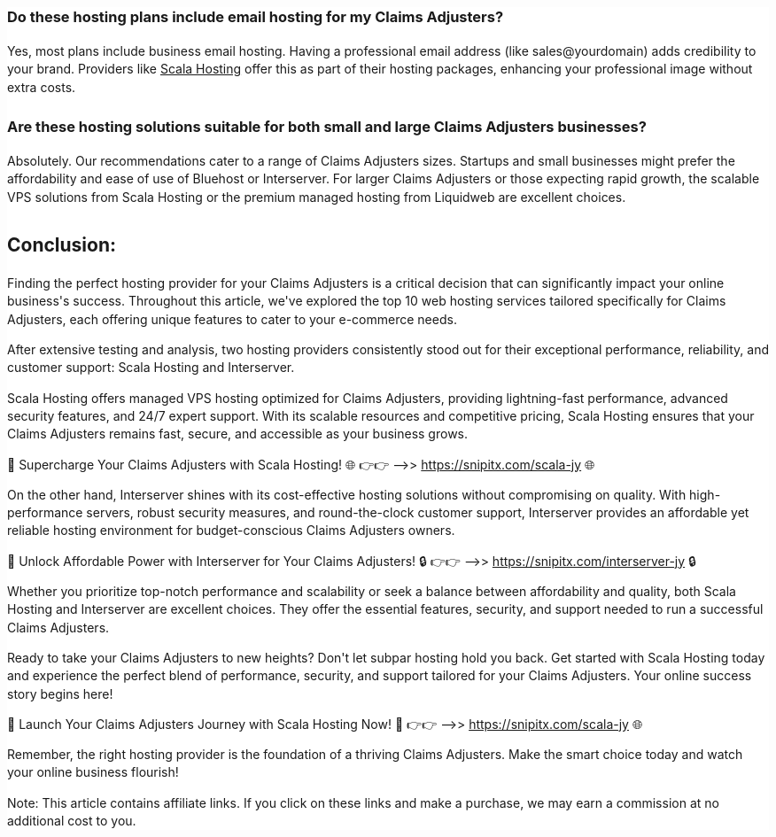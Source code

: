 ### Do these hosting plans include email hosting for my Claims Adjusters? 
Yes, most plans include business email hosting. Having a professional email address (like sales@yourdomain) adds credibility to your brand. Providers like [Scala Hosting](https://snipitx.com/scala-jy) offer this as part of their hosting packages, enhancing your professional image without extra costs.

### Are these hosting solutions suitable for both small and large Claims Adjusters businesses? 
Absolutely. Our recommendations cater to a range of Claims Adjusters sizes. Startups and small businesses might prefer the affordability and ease of use of Bluehost or Interserver. For larger Claims Adjusters or those expecting rapid growth, the scalable VPS solutions from Scala Hosting or the premium managed hosting from Liquidweb are excellent choices.

## Conclusion:

Finding the perfect hosting provider for your Claims Adjusters is a critical decision that can significantly impact your online business's success. Throughout this article, we've explored the top 10 web hosting services tailored specifically for Claims Adjusters, each offering unique features to cater to your e-commerce needs.

After extensive testing and analysis, two hosting providers consistently stood out for their exceptional performance, reliability, and customer support: Scala Hosting and Interserver.

Scala Hosting offers managed VPS hosting optimized for Claims Adjusters, providing lightning-fast performance, advanced security features, and 24/7 expert support. With its scalable resources and competitive pricing, Scala Hosting ensures that your Claims Adjusters remains fast, secure, and accessible as your business grows.

🚀 Supercharge Your Claims Adjusters with Scala Hosting! 🌐
👉👉 -->> https://snipitx.com/scala-jy 🌐

On the other hand, Interserver shines with its cost-effective hosting solutions without compromising on quality. With high-performance servers, robust security measures, and round-the-clock customer support, Interserver provides an affordable yet reliable hosting environment for budget-conscious Claims Adjusters owners.

💸 Unlock Affordable Power with Interserver for Your Claims Adjusters! 🔒
👉👉 -->> https://snipitx.com/interserver-jy 🔒

Whether you prioritize top-notch performance and scalability or seek a balance between affordability and quality, both Scala Hosting and Interserver are excellent choices. They offer the essential features, security, and support needed to run a successful Claims Adjusters.

Ready to take your Claims Adjusters to new heights? Don't let subpar hosting hold you back. Get started with Scala Hosting today and experience the perfect blend of performance, security, and support tailored for your Claims Adjusters. Your online success story begins here!

🚀 Launch Your Claims Adjusters Journey with Scala Hosting Now! 🌟
👉👉 -->> https://snipitx.com/scala-jy 🌐

Remember, the right hosting provider is the foundation of a thriving Claims Adjusters. Make the smart choice today and watch your online business flourish!

Note: This article contains affiliate links. If you click on these links and make a purchase, we may earn a commission at no additional cost to you.